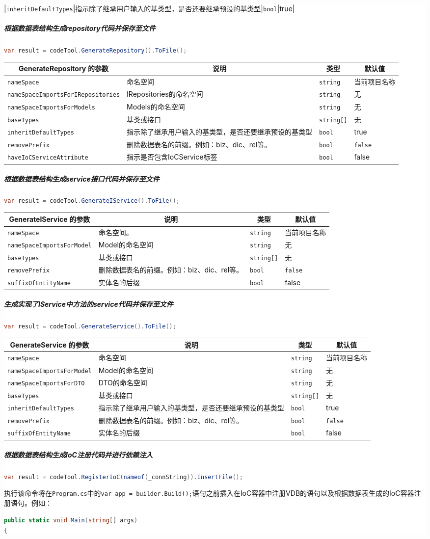|`inheritDefaultTypes`|指示除了继承用户输入的基类型，是否还要继承预设的基类型|`bool`|true|
##### 根据数据表结构生成repository代码并保存至文件
```C#
var result = codeTool.GenerateRepository().ToFile();
```
|GenerateRepository 的参数|说明|类型|默认值|
|-|-|-|-|
|`nameSpace`|命名空间|`string`|当前项目名称|
|`nameSpaceImportsForIRepositories`|IRepositories的命名空间|`string`|无|
|`nameSpaceImportsForModels`|Models的命名空间|`string`|无|
|`baseTypes`|基类或接口|`string[]`|无|
|`inheritDefaultTypes`|指示除了继承用户输入的基类型，是否还要继承预设的基类型|`bool`|true|
|`removePrefix`|删除数据表名的前缀。例如：biz、dic、rel等。|`bool`|`false`|
|`haveIoCServiceAttribute`|指示是否包含IoCService标签|`bool`|false|
##### 根据数据表结构生成service接口代码并保存至文件
```C#
var result = codeTool.GenerateIService().ToFile();
```
|GenerateIService 的参数|说明|类型|默认值|
|-|-|-|-|
|`nameSpace`|命名空间。|`string`|当前项目名称|
|`nameSpaceImportsForModel`|Model的命名空间|`string`|无|
|`baseTypes`|基类或接口|`string[]`|无|
|`removePrefix`|删除数据表名的前缀。例如：biz、dic、rel等。|`bool`|`false`|
|`suffixOfEntityName`|实体名的后缀|`bool`|false|
##### 生成实现了IService中方法的service代码并保存至文件
```C#
var result = codeTool.GenerateService().ToFile();
```
|GenerateService 的参数|说明|类型|默认值|
|-|-|-|-|
|`nameSpace`|命名空间|`string`|当前项目名称|
|`nameSpaceImportsForModel`|Model的命名空间|`string`|无|
|`nameSpaceImportsForDTO`|DTO的命名空间|`string`|无|
|`baseTypes`|基类或接口|`string[]`|无|
|`inheritDefaultTypes`|指示除了继承用户输入的基类型，是否还要继承预设的基类型|`bool`|true|
|`removePrefix`|删除数据表名的前缀。例如：biz、dic、rel等。|`bool`|`false`|
|`suffixOfEntityName`|实体名的后缀|`bool`|false|
##### 根据数据表结构生成IoC注册代码并进行依赖注入
```C#
var result = codeTool.RegisterIoC(nameof(_connString)).InsertFile();
```
执行该命令将在`Program.cs`中的`var app = builder.Build();`语句之前插入在IoC容器中注册VDB的语句以及根据数据表生成的IoC容器注册语句。例如：
```C#
public static void Main(string[] args)
{
```